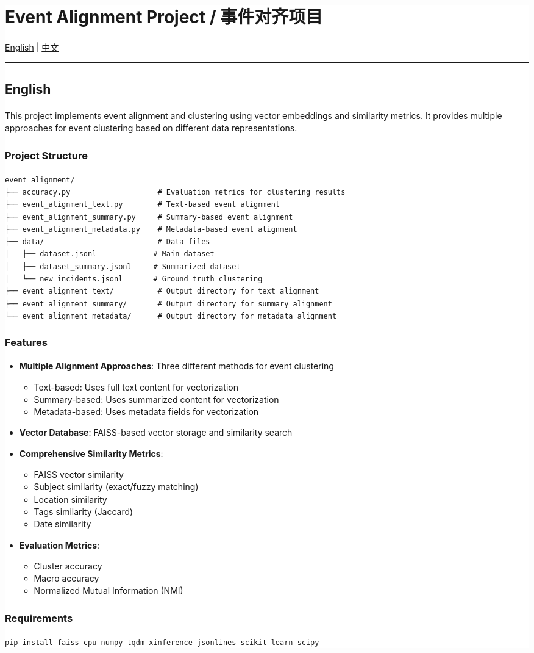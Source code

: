 # Event Alignment Project / 事件对齐项目

[English](#english) | [中文](#chinese)

---

## English

This project implements event alignment and clustering using vector embeddings and similarity metrics. It provides multiple approaches for event clustering based on different data representations.

### Project Structure

```
event_alignment/
├── accuracy.py                    # Evaluation metrics for clustering results
├── event_alignment_text.py        # Text-based event alignment
├── event_alignment_summary.py     # Summary-based event alignment  
├── event_alignment_metadata.py    # Metadata-based event alignment
├── data/                          # Data files
│   ├── dataset.jsonl             # Main dataset
│   ├── dataset_summary.jsonl     # Summarized dataset
│   └── new_incidents.jsonl       # Ground truth clustering
├── event_alignment_text/          # Output directory for text alignment
├── event_alignment_summary/       # Output directory for summary alignment
└── event_alignment_metadata/      # Output directory for metadata alignment
```

### Features

- **Multiple Alignment Approaches**: Three different methods for event clustering
  - Text-based: Uses full text content for vectorization
  - Summary-based: Uses summarized content for vectorization  
  - Metadata-based: Uses metadata fields for vectorization

- **Vector Database**: FAISS-based vector storage and similarity search

- **Comprehensive Similarity Metrics**: 
  - FAISS vector similarity
  - Subject similarity (exact/fuzzy matching)
  - Location similarity
  - Tags similarity (Jaccard)
  - Date similarity

- **Evaluation Metrics**: 
  - Cluster accuracy
  - Macro accuracy
  - Normalized Mutual Information (NMI)

### Requirements

```bash
pip install faiss-cpu numpy tqdm xinference jsonlines scikit-learn scipy
```
